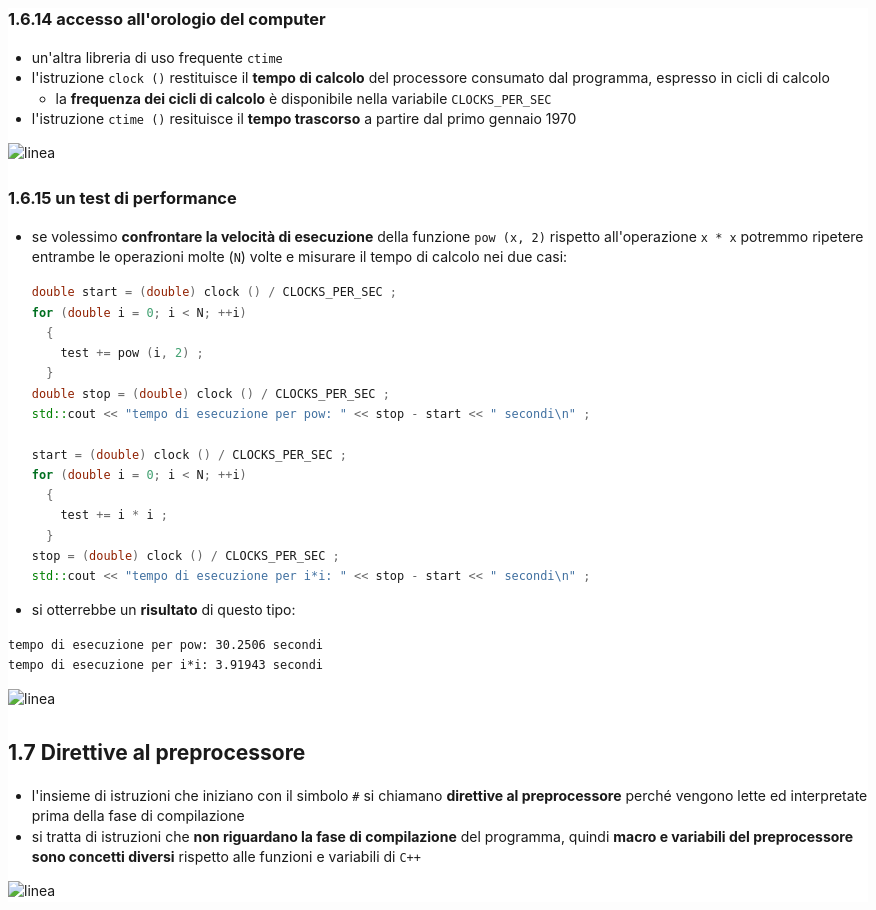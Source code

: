 ### 1.6.14 accesso all'orologio del computer

  * un'altra libreria di uso frequente
    ```ctime```
  * l'istruzione ```clock ()``` restituisce il **tempo di calcolo** del processore
    consumato dal programma,
    espresso in cicli di calcolo
    * la **frequenza dei cicli di calcolo** è disponibile nella variabile ```CLOCKS_PER_SEC```
  * l'istruzione ```ctime ()``` resituisce il **tempo trascorso** a partire dal primo gennaio 1970

![linea](../immagini/linea.png)

### 1.6.15 un test di performance

  * se volessimo **confrontare la velocità di esecuzione** della funzione ```pow (x, 2)```
    rispetto all'operazione ```x * x``` potremmo ripetere entrambe le operazioni molte (```N```) volte
    e misurare il tempo di calcolo nei due casi:
    ```cpp
    double start = (double) clock () / CLOCKS_PER_SEC ; 
    for (double i = 0; i < N; ++i) 
      {
        test += pow (i, 2) ; 
      }
    double stop = (double) clock () / CLOCKS_PER_SEC ;
    std::cout << "tempo di esecuzione per pow: " << stop - start << " secondi\n" ;

    start = (double) clock () / CLOCKS_PER_SEC ; 
    for (double i = 0; i < N; ++i) 
      {
        test += i * i ; 
      }
    stop = (double) clock () / CLOCKS_PER_SEC ;
    std::cout << "tempo di esecuzione per i*i: " << stop - start << " secondi\n" ;
    ```
  * si otterrebbe un **risultato** di questo tipo:
  ```
tempo di esecuzione per pow: 30.2506 secondi
tempo di esecuzione per i*i: 3.91943 secondi
  ```  

![linea](../immagini/linea.png)

## 1.7 Direttive al preprocessore

  * l'insieme di istruzioni che iniziano con il simbolo ```#``` si chiamano
    **direttive al preprocessore** perché vengono lette ed interpretate
    prima della fase di compilazione
  * si tratta di istruzioni che **non riguardano la fase di compilazione** del programma,
    quindi **macro e variabili del preprocessore sono concetti diversi**
    rispetto alle funzioni e variabili di ```C++```  

![linea](../immagini/linea.png)

